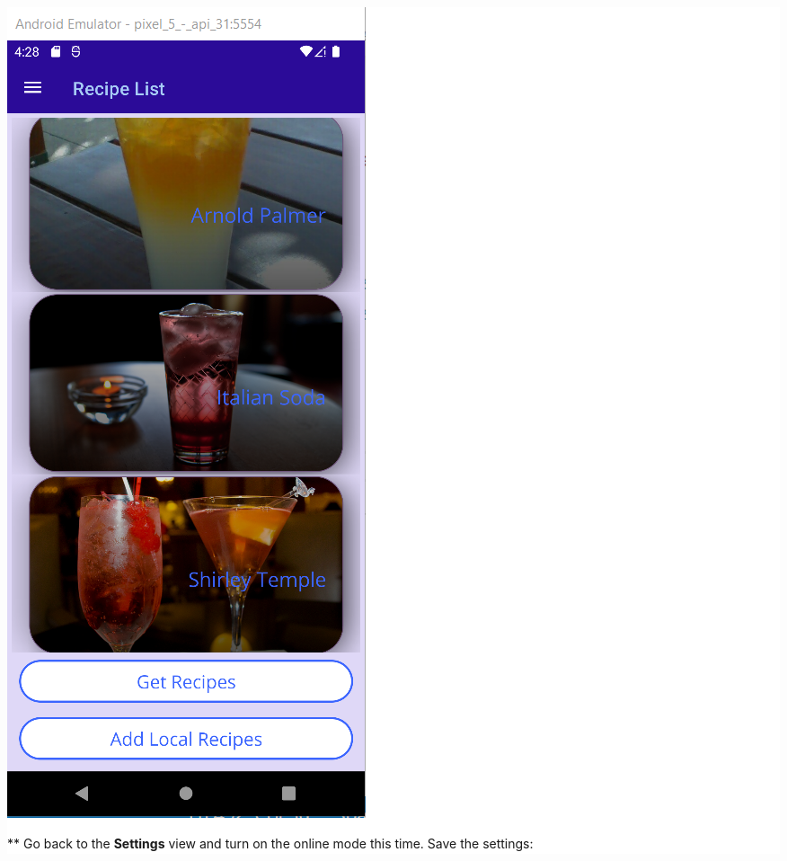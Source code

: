 ![Getting local recipes](/Art/61-LocalRecipes.png)

** Go back to the **Settings** view and turn on the online mode this time. Save the settings:
